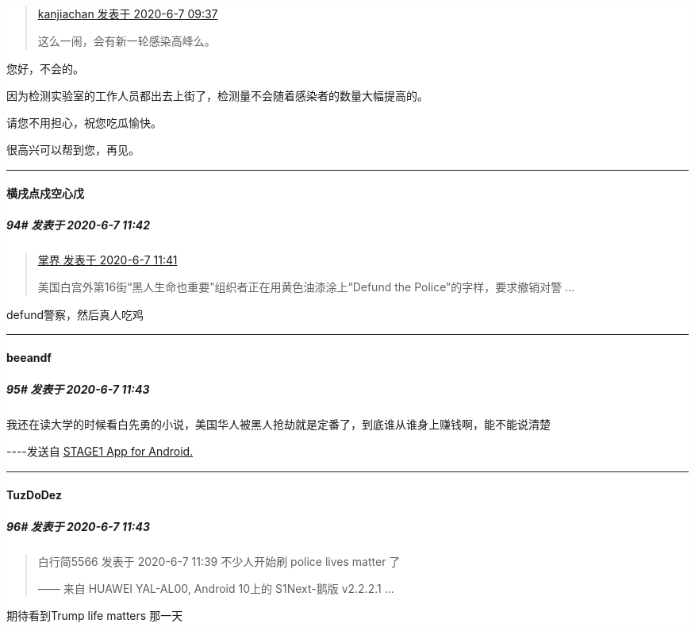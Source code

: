 <blockquote><a href="httphttps://bbs.saraba1st.com/2b/forum.php?mod=redirect&amp;goto=findpost&amp;pid=47706483&amp;ptid=1940086" target="_blank">kanjiachan 发表于 2020-6-7 09:37</a>

这么一闹，会有新一轮感染高峰么。</blockquote>
您好，不会的。

因为检测实验室的工作人员都出去上街了，检测量不会随着感染者的数量大幅提高的。

请您不用担心，祝您吃瓜愉快。

很高兴可以帮到您，再见。







-----

####  横戌点戍空心戊  
##### 94#       发表于 2020-6-7 11:42



<blockquote><a href="httphttps://bbs.saraba1st.com/2b/forum.php?mod=redirect&amp;goto=findpost&amp;pid=47707606&amp;ptid=1940086" target="_blank">掌界 发表于 2020-6-7 11:41</a>

美国白宫外第16街“黑人生命也重要”组织者正在用黄色油漆涂上“Defund the Police”的字样，要求撤销对警 ...</blockquote>
defund警察，然后真人吃鸡







-----

####  beeandf  
##### 95#       发表于 2020-6-7 11:43




我还在读大学的时候看白先勇的小说，美国华人被黑人抢劫就是定番了，到底谁从谁身上赚钱啊，能不能说清楚


----发送自 [STAGE1 App for Android.](http://stage1.5j4m.com/?1.32)







-----

####  TuzDoDez  
##### 96#       发表于 2020-6-7 11:43



<blockquote>白行简5566 发表于 2020-6-7 11:39
不少人开始刷 police lives matter 了


—— 来自 HUAWEI YAL-AL00, Android 10上的 S1Next-鹅版 v2.2.2.1 ...</blockquote>
期待看到Trump life matters 那一天
